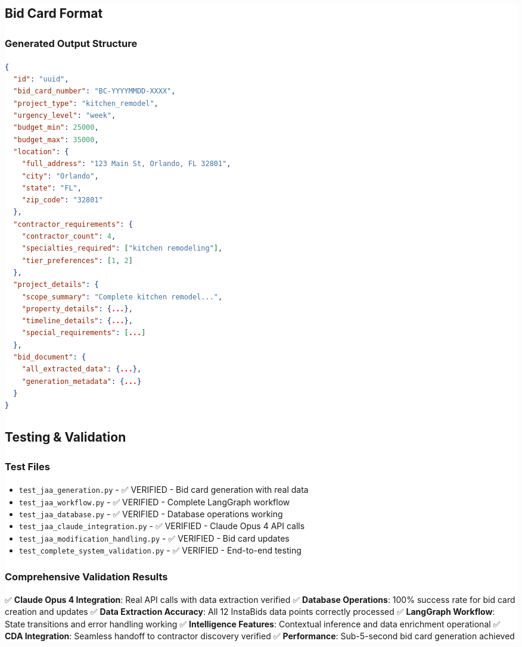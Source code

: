 ## Bid Card Format

### Generated Output Structure
```json
{
  "id": "uuid",
  "bid_card_number": "BC-YYYYMMDD-XXXX",
  "project_type": "kitchen_remodel",
  "urgency_level": "week",
  "budget_min": 25000,
  "budget_max": 35000,
  "location": {
    "full_address": "123 Main St, Orlando, FL 32801",
    "city": "Orlando",
    "state": "FL",
    "zip_code": "32801"
  },
  "contractor_requirements": {
    "contractor_count": 4,
    "specialties_required": ["kitchen remodeling"],
    "tier_preferences": [1, 2]
  },
  "project_details": {
    "scope_summary": "Complete kitchen remodel...",
    "property_details": {...},
    "timeline_details": {...},
    "special_requirements": [...]
  },
  "bid_document": {
    "all_extracted_data": {...},
    "generation_metadata": {...}
  }
}
```

## Testing & Validation

### Test Files
- `test_jaa_generation.py` - ✅ VERIFIED - Bid card generation with real data
- `test_jaa_workflow.py` - ✅ VERIFIED - Complete LangGraph workflow
- `test_jaa_database.py` - ✅ VERIFIED - Database operations working
- `test_jaa_claude_integration.py` - ✅ VERIFIED - Claude Opus 4 API calls
- `test_jaa_modification_handling.py` - ✅ VERIFIED - Bid card updates
- `test_complete_system_validation.py` - ✅ VERIFIED - End-to-end testing

### Comprehensive Validation Results
✅ **Claude Opus 4 Integration**: Real API calls with data extraction verified
✅ **Database Operations**: 100% success rate for bid card creation and updates
✅ **Data Extraction Accuracy**: All 12 InstaBids data points correctly processed
✅ **LangGraph Workflow**: State transitions and error handling working
✅ **Intelligence Features**: Contextual inference and data enrichment operational
✅ **CDA Integration**: Seamless handoff to contractor discovery verified
✅ **Performance**: Sub-5-second bid card generation achieved
